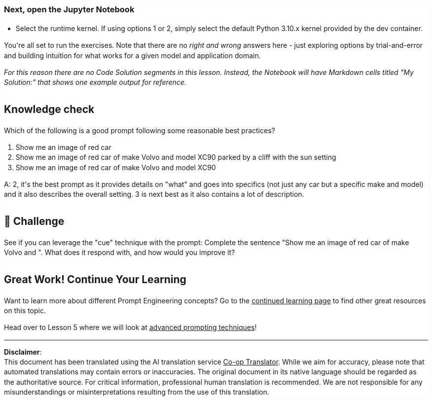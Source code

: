 ### Next, open the Jupyter Notebook

- Select the runtime kernel. If using options 1 or 2, simply select the default Python 3.10.x kernel provided by the dev container.

You're all set to run the exercises. Note that there are no _right and wrong_ answers here - just exploring options by trial-and-error and building intuition for what works for a given model and application domain.

_For this reason there are no Code Solution segments in this lesson. Instead, the Notebook will have Markdown cells titled "My Solution:" that shows one example output for reference._

 

## Knowledge check

Which of the following is a good prompt following some reasonable best practices?

1. Show me an image of red car
2. Show me an image of red car of make Volvo and model XC90 parked by a cliff with the sun setting
3. Show me an image of red car of make Volvo and model XC90

A: 2, it's the best prompt as it provides details on "what" and goes into specifics (not just any car but a specific make and model) and it also describes the overall setting. 3 is next best as it also contains a lot of description.

## 🚀 Challenge

See if you can leverage the "cue" technique with the prompt: Complete the sentence "Show me an image of red car of make Volvo and ". What does it respond with, and how would you improve it?

## Great Work! Continue Your Learning

Want to learn more about different Prompt Engineering concepts? Go to the [continued learning page](https://aka.ms/genai-collection?WT.mc_id=academic-105485-koreyst) to find other great resources on this topic.

Head over to Lesson 5 where we will look at [advanced prompting techniques](../05-advanced-prompts/README.md?WT.mc_id=academic-105485-koreyst)!

---

**Disclaimer**:  
This document has been translated using the AI translation service [Co-op Translator](https://github.com/Azure/co-op-translator). While we aim for accuracy, please note that automated translations may contain errors or inaccuracies. The original document in its native language should be regarded as the authoritative source. For critical information, professional human translation is recommended. We are not responsible for any misunderstandings or misinterpretations resulting from the use of this translation.